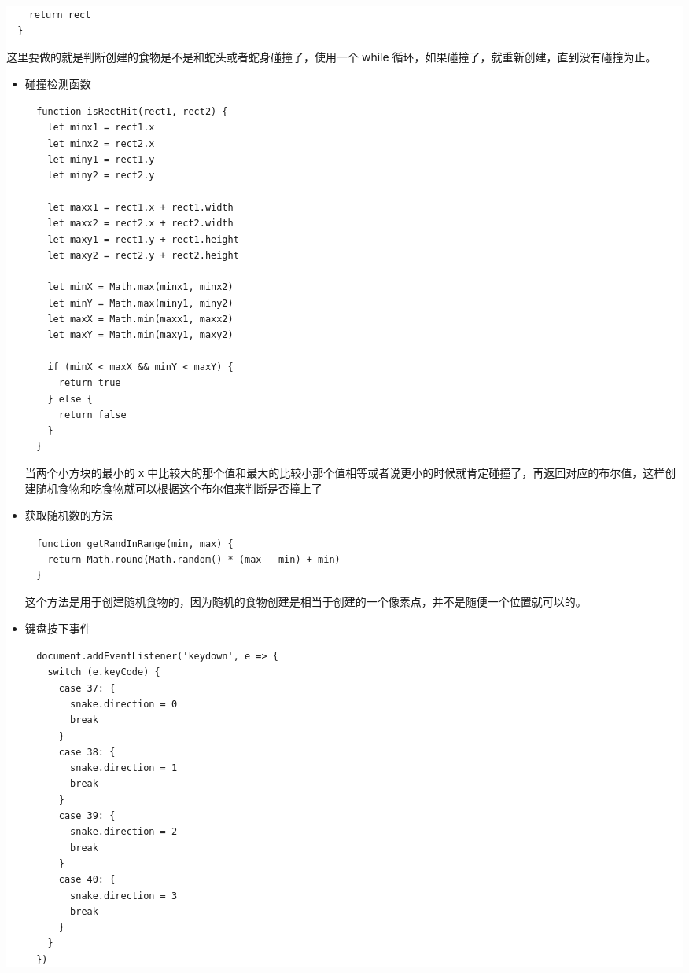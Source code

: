   ```
      return rect
    }
  ```

  这里要做的就是判断创建的食物是不是和蛇头或者蛇身碰撞了，使用一个 while 循环，如果碰撞了，就重新创建，直到没有碰撞为止。

- 碰撞检测函数

  ```
    function isRectHit(rect1, rect2) {
      let minx1 = rect1.x
      let minx2 = rect2.x
      let miny1 = rect1.y
      let miny2 = rect2.y

      let maxx1 = rect1.x + rect1.width
      let maxx2 = rect2.x + rect2.width
      let maxy1 = rect1.y + rect1.height
      let maxy2 = rect2.y + rect2.height

      let minX = Math.max(minx1, minx2)
      let minY = Math.max(miny1, miny2)
      let maxX = Math.min(maxx1, maxx2)
      let maxY = Math.min(maxy1, maxy2)

      if (minX < maxX && minY < maxY) {
        return true
      } else {
        return false
      }
    }
  ```

  当两个小方块的最小的 x 中比较大的那个值和最大的比较小那个值相等或者说更小的时候就肯定碰撞了，再返回对应的布尔值，这样创建随机食物和吃食物就可以根据这个布尔值来判断是否撞上了

- 获取随机数的方法

  ```
    function getRandInRange(min, max) {
      return Math.round(Math.random() * (max - min) + min)
    }
  ```

  这个方法是用于创建随机食物的，因为随机的食物创建是相当于创建的一个像素点，并不是随便一个位置就可以的。

- 键盘按下事件

  ```
    document.addEventListener('keydown', e => {
      switch (e.keyCode) {
        case 37: {
          snake.direction = 0
          break
        }
        case 38: {
          snake.direction = 1
          break
        }
        case 39: {
          snake.direction = 2
          break
        }
        case 40: {
          snake.direction = 3
          break
        }
      }
    })
  ```